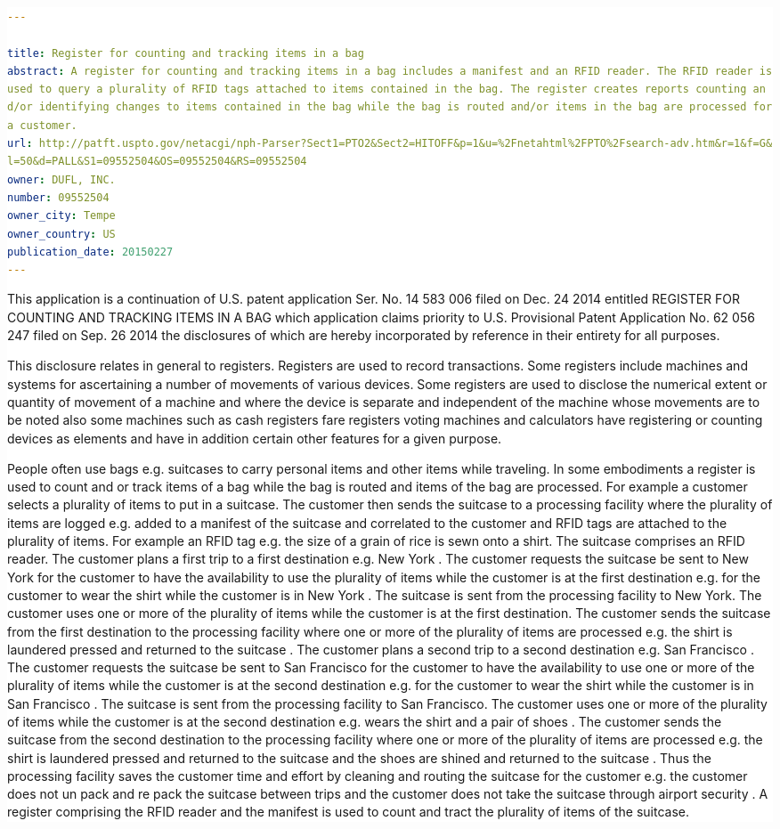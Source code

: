 ```yaml
---

title: Register for counting and tracking items in a bag
abstract: A register for counting and tracking items in a bag includes a manifest and an RFID reader. The RFID reader is used to query a plurality of RFID tags attached to items contained in the bag. The register creates reports counting and/or identifying changes to items contained in the bag while the bag is routed and/or items in the bag are processed for a customer.
url: http://patft.uspto.gov/netacgi/nph-Parser?Sect1=PTO2&Sect2=HITOFF&p=1&u=%2Fnetahtml%2FPTO%2Fsearch-adv.htm&r=1&f=G&l=50&d=PALL&S1=09552504&OS=09552504&RS=09552504
owner: DUFL, INC.
number: 09552504
owner_city: Tempe
owner_country: US
publication_date: 20150227
---
```

This application is a continuation of U.S. patent application Ser. No. 14 583 006 filed on Dec. 24 2014 entitled REGISTER FOR COUNTING AND TRACKING ITEMS IN A BAG which application claims priority to U.S. Provisional Patent Application No. 62 056 247 filed on Sep. 26 2014 the disclosures of which are hereby incorporated by reference in their entirety for all purposes.

This disclosure relates in general to registers. Registers are used to record transactions. Some registers include machines and systems for ascertaining a number of movements of various devices. Some registers are used to disclose the numerical extent or quantity of movement of a machine and where the device is separate and independent of the machine whose movements are to be noted also some machines such as cash registers fare registers voting machines and calculators have registering or counting devices as elements and have in addition certain other features for a given purpose.

People often use bags e.g. suitcases to carry personal items and other items while traveling. In some embodiments a register is used to count and or track items of a bag while the bag is routed and items of the bag are processed. For example a customer selects a plurality of items to put in a suitcase. The customer then sends the suitcase to a processing facility where the plurality of items are logged e.g. added to a manifest of the suitcase and correlated to the customer and RFID tags are attached to the plurality of items. For example an RFID tag e.g. the size of a grain of rice is sewn onto a shirt. The suitcase comprises an RFID reader. The customer plans a first trip to a first destination e.g. New York . The customer requests the suitcase be sent to New York for the customer to have the availability to use the plurality of items while the customer is at the first destination e.g. for the customer to wear the shirt while the customer is in New York . The suitcase is sent from the processing facility to New York. The customer uses one or more of the plurality of items while the customer is at the first destination. The customer sends the suitcase from the first destination to the processing facility where one or more of the plurality of items are processed e.g. the shirt is laundered pressed and returned to the suitcase . The customer plans a second trip to a second destination e.g. San Francisco . The customer requests the suitcase be sent to San Francisco for the customer to have the availability to use one or more of the plurality of items while the customer is at the second destination e.g. for the customer to wear the shirt while the customer is in San Francisco . The suitcase is sent from the processing facility to San Francisco. The customer uses one or more of the plurality of items while the customer is at the second destination e.g. wears the shirt and a pair of shoes . The customer sends the suitcase from the second destination to the processing facility where one or more of the plurality of items are processed e.g. the shirt is laundered pressed and returned to the suitcase and the shoes are shined and returned to the suitcase . Thus the processing facility saves the customer time and effort by cleaning and routing the suitcase for the customer e.g. the customer does not un pack and re pack the suitcase between trips and the customer does not take the suitcase through airport security . A register comprising the RFID reader and the manifest is used to count and tract the plurality of items of the suitcase.
